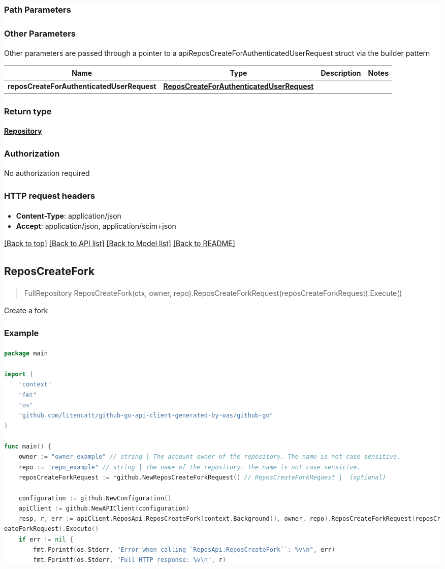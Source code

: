 ### Path Parameters



### Other Parameters

Other parameters are passed through a pointer to a apiReposCreateForAuthenticatedUserRequest struct via the builder pattern


Name | Type | Description  | Notes
------------- | ------------- | ------------- | -------------
 **reposCreateForAuthenticatedUserRequest** | [**ReposCreateForAuthenticatedUserRequest**](ReposCreateForAuthenticatedUserRequest.md) |  | 

### Return type

[**Repository**](Repository.md)

### Authorization

No authorization required

### HTTP request headers

- **Content-Type**: application/json
- **Accept**: application/json, application/scim+json

[[Back to top]](#) [[Back to API list]](../README.md#documentation-for-api-endpoints)
[[Back to Model list]](../README.md#documentation-for-models)
[[Back to README]](../README.md)


## ReposCreateFork

> FullRepository ReposCreateFork(ctx, owner, repo).ReposCreateForkRequest(reposCreateForkRequest).Execute()

Create a fork



### Example

```go
package main

import (
    "context"
    "fmt"
    "os"
    "github.com/litencatt/github-go-api-client-generated-by-oas/github-go"
)

func main() {
    owner := "owner_example" // string | The account owner of the repository. The name is not case sensitive.
    repo := "repo_example" // string | The name of the repository. The name is not case sensitive.
    reposCreateForkRequest := *github.NewReposCreateForkRequest() // ReposCreateForkRequest |  (optional)

    configuration := github.NewConfiguration()
    apiClient := github.NewAPIClient(configuration)
    resp, r, err := apiClient.ReposApi.ReposCreateFork(context.Background(), owner, repo).ReposCreateForkRequest(reposCreateForkRequest).Execute()
    if err != nil {
        fmt.Fprintf(os.Stderr, "Error when calling `ReposApi.ReposCreateFork``: %v\n", err)
        fmt.Fprintf(os.Stderr, "Full HTTP response: %v\n", r)
```